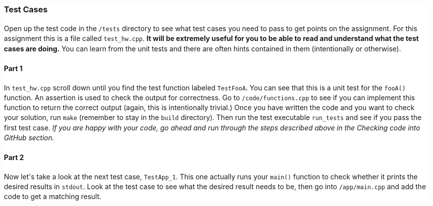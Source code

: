 ### Test Cases

Open up the test code in the `/tests` directory to see what test cases you need to pass to get points on the assignment. For this assignment this is a file called `test_hw.cpp`. **It will be extremely useful for you to be able to read and understand what the test cases are doing.** You can learn from the unit tests and there are often hints contained in them (intentionally or otherwise).

#### Part 1

In `test_hw.cpp` scroll down until you find the test function labeled `TestFooA`. You can see that this is a unit test for the `fooA()` function. An assertion is used to check the output for correctness. Go to `/code/functions.cpp` to see if you can implement this function to return the correct output (again, this is intentionally trivial.) Once you have written the code and you want to check your solution, run `make` (remember to stay in the `build` directory). Then run the test executable `run_tests` and see if you pass the first test case. _If you are happy with your code, go ahead and run through the steps described above in the Checking code into GitHub section._

#### Part 2

Now let's take a look at the next test case, `TestApp_1`. This one actually runs your `main()` function to check whether it prints the desired results in `stdout`. Look at the test case to see what the desired result needs to be, then go into `/app/main.cpp` and add the code to get a matching result.
